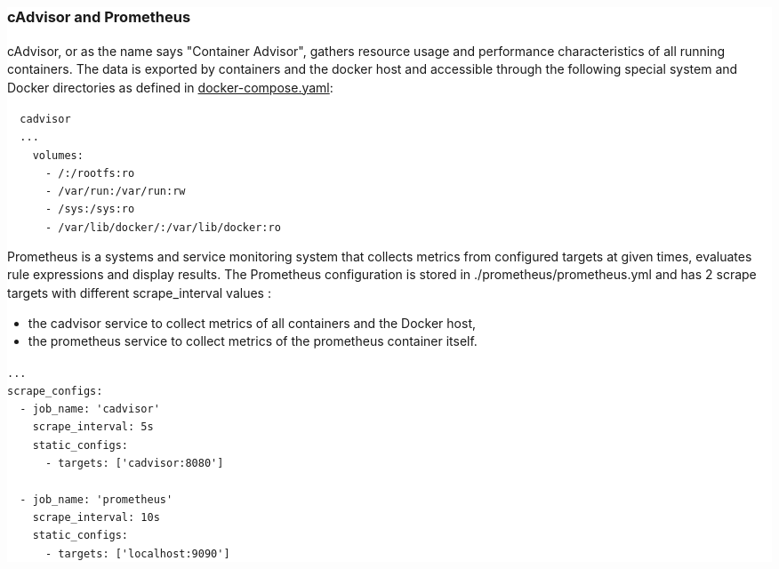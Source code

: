
### cAdvisor and Prometheus

cAdvisor, or as the name says "Container Advisor", gathers resource usage and performance characteristics of all running containers. The data is exported by containers and the docker host and accessible through the following special system and Docker directories as defined in [docker-compose.yaml](https://github.com/amemni/devops-examples/blob/master/docker-grafana-prometheus-cadvisor/docker-compose.yml):
```
  cadvisor
  ...
    volumes:
      - /:/rootfs:ro
      - /var/run:/var/run:rw
      - /sys:/sys:ro
      - /var/lib/docker/:/var/lib/docker:ro
```

Prometheus is a systems and service monitoring system that collects metrics from configured targets at given times, evaluates rule expressions and display results. The Prometheus configuration is stored in ./prometheus/prometheus.yml and has 2 scrape targets with different scrape_interval values :
- the cadvisor service to collect metrics of all containers and the Docker host,
- the prometheus service to collect metrics of the prometheus container itself.
```
...
scrape_configs:
  - job_name: 'cadvisor'
    scrape_interval: 5s
    static_configs:
      - targets: ['cadvisor:8080']

  - job_name: 'prometheus'
    scrape_interval: 10s
    static_configs:
      - targets: ['localhost:9090']
```
